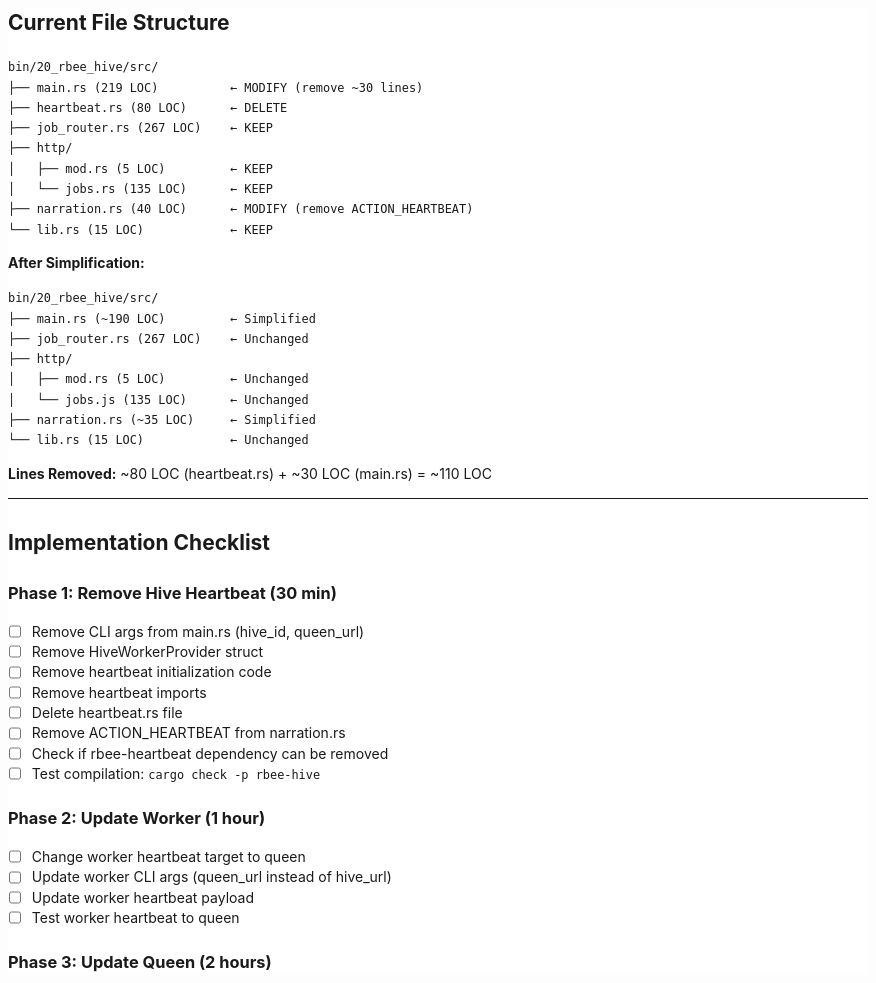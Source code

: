 
## Current File Structure

```
bin/20_rbee_hive/src/
├── main.rs (219 LOC)          ← MODIFY (remove ~30 lines)
├── heartbeat.rs (80 LOC)      ← DELETE
├── job_router.rs (267 LOC)    ← KEEP
├── http/
│   ├── mod.rs (5 LOC)         ← KEEP
│   └── jobs.rs (135 LOC)      ← KEEP
├── narration.rs (40 LOC)      ← MODIFY (remove ACTION_HEARTBEAT)
└── lib.rs (15 LOC)            ← KEEP
```

**After Simplification:**
```
bin/20_rbee_hive/src/
├── main.rs (~190 LOC)         ← Simplified
├── job_router.rs (267 LOC)    ← Unchanged
├── http/
│   ├── mod.rs (5 LOC)         ← Unchanged
│   └── jobs.js (135 LOC)      ← Unchanged
├── narration.rs (~35 LOC)     ← Simplified
└── lib.rs (15 LOC)            ← Unchanged
```

**Lines Removed:** ~80 LOC (heartbeat.rs) + ~30 LOC (main.rs) = ~110 LOC

---

## Implementation Checklist

### Phase 1: Remove Hive Heartbeat (30 min)

- [ ] Remove CLI args from main.rs (hive_id, queen_url)
- [ ] Remove HiveWorkerProvider struct
- [ ] Remove heartbeat initialization code
- [ ] Remove heartbeat imports
- [ ] Delete heartbeat.rs file
- [ ] Remove ACTION_HEARTBEAT from narration.rs
- [ ] Check if rbee-heartbeat dependency can be removed
- [ ] Test compilation: `cargo check -p rbee-hive`

### Phase 2: Update Worker (1 hour)

- [ ] Change worker heartbeat target to queen
- [ ] Update worker CLI args (queen_url instead of hive_url)
- [ ] Update worker heartbeat payload
- [ ] Test worker heartbeat to queen

### Phase 3: Update Queen (2 hours)

